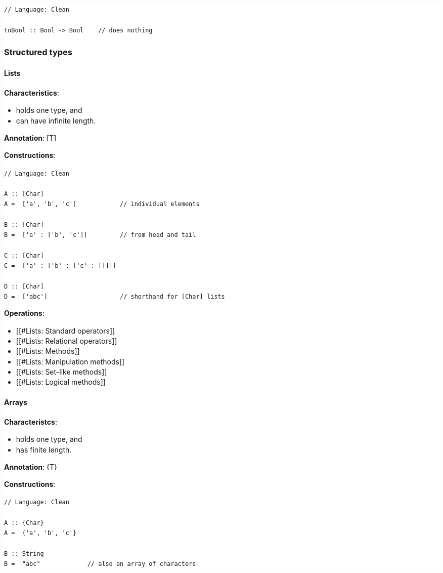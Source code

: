 ```
// Language: Clean

toBool :: Bool -> Bool    // does nothing
```

### Structured types

#### Lists

**Characteristics**:
- holds one type, and
- can have infinite length.

**Annotation**: $\text{[T]}$

**Constructions**:

```
// Language: Clean

A :: [Char] 
A =  ['a', 'b', 'c']            // individual elements

B :: [Char]
B =  ['a' : ['b', 'c']]         // from head and tail

C :: [Char]
C =  ['a' : ['b' : ['c' : []]]] 

D :: [Char] 
D =  ['abc']                    // shorthand for [Char] lists
```

**Operations**:
- [[#Lists: Standard operators]]
- [[#Lists: Relational operators]]
- [[#Lists: Methods]]
- [[#Lists: Manipulation methods]]
- [[#Lists: Set-like methods]]
- [[#Lists: Logical methods]]

#### Arrays

**Characteristcs**:
- holds one type, and
- has finite length.

**Annotation**: $\text{\{T\}}$

**Constructions**:

```
// Language: Clean

A :: {Char}
A =  {'a', 'b', 'c'}

B :: String
B =  "abc"             // also an array of characters
```


[^1]: It will throw a run-time error when invoked with a negative power.
[^2]: Unlike integers, it will not throw a run-time error when invoked with a negative power.
[^3]: It will throw a run-time error if index is out of range.
[^4]: It will throw a run-time error if invoked on an empty list.